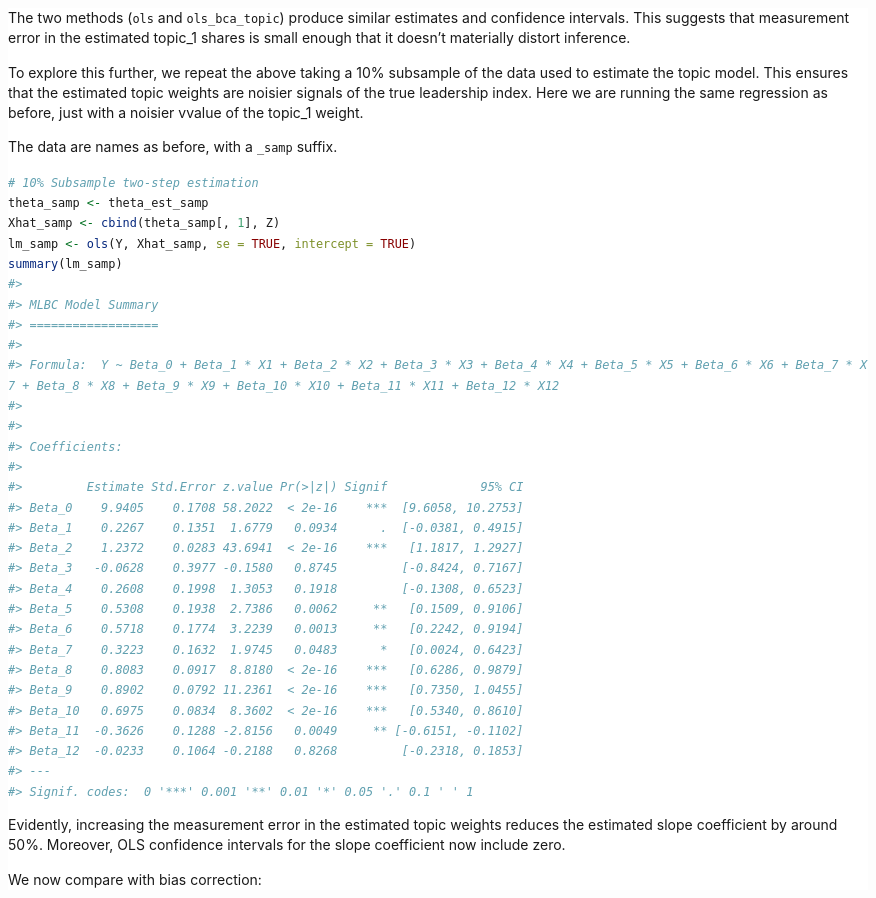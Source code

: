 ``` r
```

The two methods (`ols` and `ols_bca_topic`) produce similar estimates
and confidence intervals. This suggests that measurement error in the
estimated topic_1 shares is small enough that it doesn’t materially
distort inference.

To explore this further, we repeat the above taking a 10% subsample of
the data used to estimate the topic model. This ensures that the
estimated topic weights are noisier signals of the true leadership
index. Here we are running the same regression as before, just with a
noisier vvalue of the topic_1 weight.

The data are names as before, with a `_samp` suffix.

``` r
# 10% Subsample two-step estimation  
theta_samp <- theta_est_samp
Xhat_samp <- cbind(theta_samp[, 1], Z)
lm_samp <- ols(Y, Xhat_samp, se = TRUE, intercept = TRUE)
summary(lm_samp)
#> 
#> MLBC Model Summary
#> ==================
#> 
#> Formula:  Y ~ Beta_0 + Beta_1 * X1 + Beta_2 * X2 + Beta_3 * X3 + Beta_4 * X4 + Beta_5 * X5 + Beta_6 * X6 + Beta_7 * X7 + Beta_8 * X8 + Beta_9 * X9 + Beta_10 * X10 + Beta_11 * X11 + Beta_12 * X12 
#> 
#> 
#> Coefficients:
#> 
#>         Estimate Std.Error z.value Pr(>|z|) Signif             95% CI
#> Beta_0    9.9405    0.1708 58.2022  < 2e-16    ***  [9.6058, 10.2753]
#> Beta_1    0.2267    0.1351  1.6779   0.0934      .  [-0.0381, 0.4915]
#> Beta_2    1.2372    0.0283 43.6941  < 2e-16    ***   [1.1817, 1.2927]
#> Beta_3   -0.0628    0.3977 -0.1580   0.8745         [-0.8424, 0.7167]
#> Beta_4    0.2608    0.1998  1.3053   0.1918         [-0.1308, 0.6523]
#> Beta_5    0.5308    0.1938  2.7386   0.0062     **   [0.1509, 0.9106]
#> Beta_6    0.5718    0.1774  3.2239   0.0013     **   [0.2242, 0.9194]
#> Beta_7    0.3223    0.1632  1.9745   0.0483      *   [0.0024, 0.6423]
#> Beta_8    0.8083    0.0917  8.8180  < 2e-16    ***   [0.6286, 0.9879]
#> Beta_9    0.8902    0.0792 11.2361  < 2e-16    ***   [0.7350, 1.0455]
#> Beta_10   0.6975    0.0834  8.3602  < 2e-16    ***   [0.5340, 0.8610]
#> Beta_11  -0.3626    0.1288 -2.8156   0.0049     ** [-0.6151, -0.1102]
#> Beta_12  -0.0233    0.1064 -0.2188   0.8268         [-0.2318, 0.1853]
#> ---
#> Signif. codes:  0 '***' 0.001 '**' 0.01 '*' 0.05 '.' 0.1 ' ' 1
```

Evidently, increasing the measurement error in the estimated topic
weights reduces the estimated slope coefficient by around 50%. Moreover,
OLS confidence intervals for the slope coefficient now include zero.

We now compare with bias correction:
